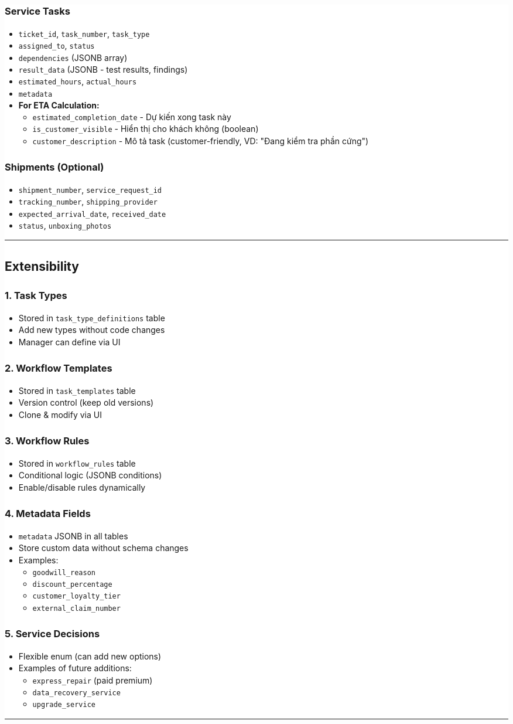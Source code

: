 ### Service Tasks
- `ticket_id`, `task_number`, `task_type`
- `assigned_to`, `status`
- `dependencies` (JSONB array)
- `result_data` (JSONB - test results, findings)
- `estimated_hours`, `actual_hours`
- `metadata`
- **For ETA Calculation:**
  - `estimated_completion_date` - Dự kiến xong task này
  - `is_customer_visible` - Hiển thị cho khách không (boolean)
  - `customer_description` - Mô tả task (customer-friendly, VD: "Đang kiểm tra phần cứng")

### Shipments (Optional)
- `shipment_number`, `service_request_id`
- `tracking_number`, `shipping_provider`
- `expected_arrival_date`, `received_date`
- `status`, `unboxing_photos`

---

## Extensibility

### 1. Task Types
- Stored in `task_type_definitions` table
- Add new types without code changes
- Manager can define via UI

### 2. Workflow Templates
- Stored in `task_templates` table
- Version control (keep old versions)
- Clone & modify via UI

### 3. Workflow Rules
- Stored in `workflow_rules` table
- Conditional logic (JSONB conditions)
- Enable/disable rules dynamically

### 4. Metadata Fields
- `metadata` JSONB in all tables
- Store custom data without schema changes
- Examples:
  - `goodwill_reason`
  - `discount_percentage`
  - `customer_loyalty_tier`
  - `external_claim_number`

### 5. Service Decisions
- Flexible enum (can add new options)
- Examples of future additions:
  - `express_repair` (paid premium)
  - `data_recovery_service`
  - `upgrade_service`

---